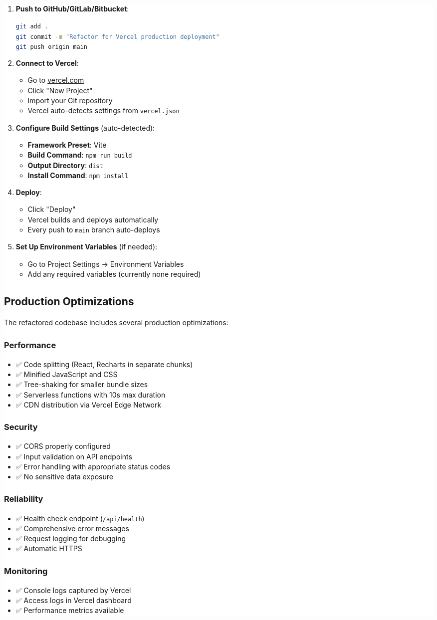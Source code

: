 1. **Push to GitHub/GitLab/Bitbucket**:
   ```bash
   git add .
   git commit -m "Refactor for Vercel production deployment"
   git push origin main
   ```

2. **Connect to Vercel**:
   - Go to [vercel.com](https://vercel.com)
   - Click "New Project"
   - Import your Git repository
   - Vercel auto-detects settings from `vercel.json`

3. **Configure Build Settings** (auto-detected):
   - **Framework Preset**: Vite
   - **Build Command**: `npm run build`
   - **Output Directory**: `dist`
   - **Install Command**: `npm install`

4. **Deploy**:
   - Click "Deploy"
   - Vercel builds and deploys automatically
   - Every push to `main` branch auto-deploys

5. **Set Up Environment Variables** (if needed):
   - Go to Project Settings → Environment Variables
   - Add any required variables (currently none required)

## Production Optimizations

The refactored codebase includes several production optimizations:

### Performance
- ✅ Code splitting (React, Recharts in separate chunks)
- ✅ Minified JavaScript and CSS
- ✅ Tree-shaking for smaller bundle sizes
- ✅ Serverless functions with 10s max duration
- ✅ CDN distribution via Vercel Edge Network

### Security
- ✅ CORS properly configured
- ✅ Input validation on API endpoints
- ✅ Error handling with appropriate status codes
- ✅ No sensitive data exposure

### Reliability
- ✅ Health check endpoint (`/api/health`)
- ✅ Comprehensive error messages
- ✅ Request logging for debugging
- ✅ Automatic HTTPS

### Monitoring
- ✅ Console logs captured by Vercel
- ✅ Access logs in Vercel dashboard
- ✅ Performance metrics available
